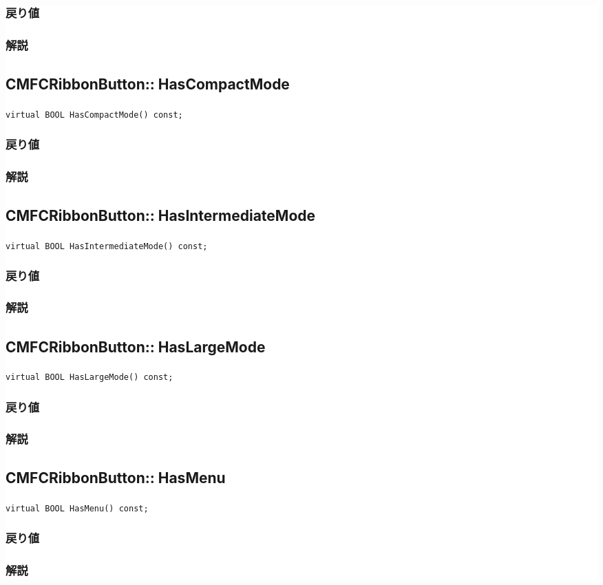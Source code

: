 ### <a name="return-value"></a>戻り値

### <a name="remarks"></a>解説

## <a name="cmfcribbonbuttonhascompactmode"></a><a name="hascompactmode"></a> CMFCRibbonButton:: HasCompactMode

```
virtual BOOL HasCompactMode() const;
```

### <a name="return-value"></a>戻り値

### <a name="remarks"></a>解説

## <a name="cmfcribbonbuttonhasintermediatemode"></a><a name="hasintermediatemode"></a> CMFCRibbonButton:: HasIntermediateMode

```
virtual BOOL HasIntermediateMode() const;
```

### <a name="return-value"></a>戻り値

### <a name="remarks"></a>解説

## <a name="cmfcribbonbuttonhaslargemode"></a><a name="haslargemode"></a> CMFCRibbonButton:: HasLargeMode

```
virtual BOOL HasLargeMode() const;
```

### <a name="return-value"></a>戻り値

### <a name="remarks"></a>解説

## <a name="cmfcribbonbuttonhasmenu"></a><a name="hasmenu"></a> CMFCRibbonButton:: HasMenu

```
virtual BOOL HasMenu() const;
```

### <a name="return-value"></a>戻り値

### <a name="remarks"></a>解説
